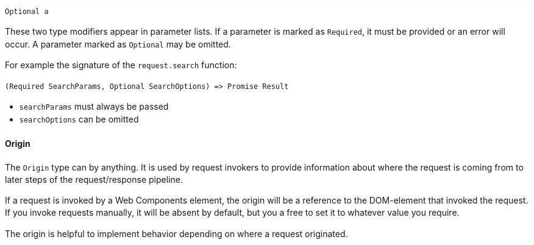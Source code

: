```
Optional a
```

These two type modifiers appear in parameter lists.
If a parameter is marked as `Required`, it must be provided or an error will occur.
A parameter marked as `Optional` may be omitted.

For example the signature of the `request.search` function:

`(Required SearchParams, Optional SearchOptions) => Promise Result`
- `searchParams` must always be passed
- `searchOptions` can be omitted


#### Origin

The `Origin` type can by anything.
It is used by request invokers to provide information about where the request is coming from to later steps of the request/response pipeline.

If a request is invoked by a Web Components element, the origin will be a reference to the DOM-element that invoked the request.
If you invoke requests manually, it will be absent by default, but you a free to set it to whatever value you require.

The origin is helpful to implement behavior depending on where a request originated.
